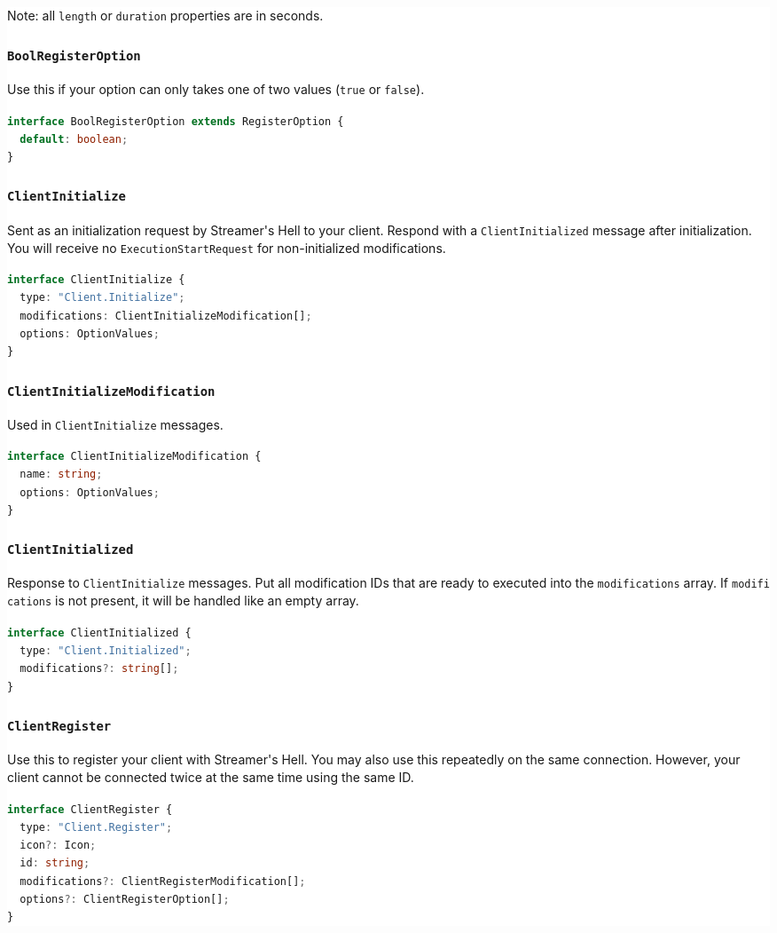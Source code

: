 Note: all `length` or `duration` properties are in seconds.

### `BoolRegisterOption`

Use this if your option can only takes one of two values (`true` or `false`).

```ts
interface BoolRegisterOption extends RegisterOption {
  default: boolean;
}
```

### `ClientInitialize`

Sent as an initialization request by Streamer's Hell to your client. Respond with a `ClientInitialized` message after initialization. You will receive no `ExecutionStartRequest` for non-initialized modifications.

```ts
interface ClientInitialize {
  type: "Client.Initialize";
  modifications: ClientInitializeModification[];
  options: OptionValues;
}
```

### `ClientInitializeModification`

Used in `ClientInitialize` messages.

```ts
interface ClientInitializeModification {
  name: string;
  options: OptionValues;
}
```

### `ClientInitialized`

Response to `ClientInitialize` messages. Put all modification IDs that are ready to executed into the `modifications` array. If `modifications` is not present, it will be handled like an empty array.

```ts
interface ClientInitialized {
  type: "Client.Initialized";
  modifications?: string[];
}
```

### `ClientRegister`

Use this to register your client with Streamer's Hell. You may also use this repeatedly on the same connection. However, your client cannot be connected twice at the same time using the same ID.

```ts
interface ClientRegister {
  type: "Client.Register";
  icon?: Icon;
  id: string;
  modifications?: ClientRegisterModification[];
  options?: ClientRegisterOption[];
}
```
